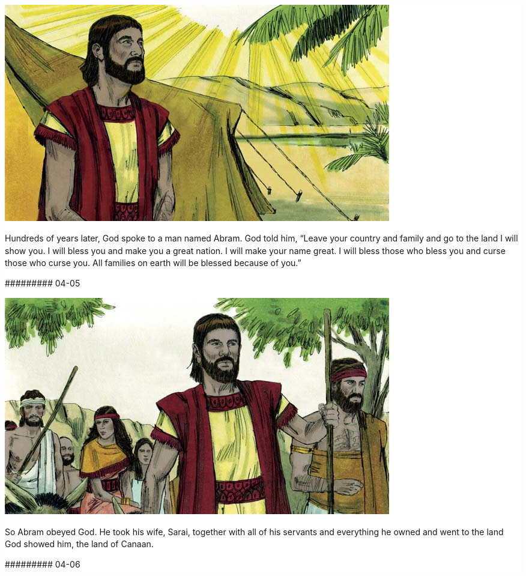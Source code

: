 ![](\images\image49.jpeg)

Hundreds of years later, God spoke to a man named Abram. God told him, “Leave your country and family and go to the land I will show you. I will bless you and make you a great nation. I will make your name great. I will bless those who bless you and curse those who curse you. All families on earth will be blessed because of you.”

######### 04-05

![](\images\image50.jpeg)

So Abram obeyed God. He took his wife, Sarai, together with all of his servants and everything he owned and went to the land God showed him, the land of Canaan.

######### 04-06
